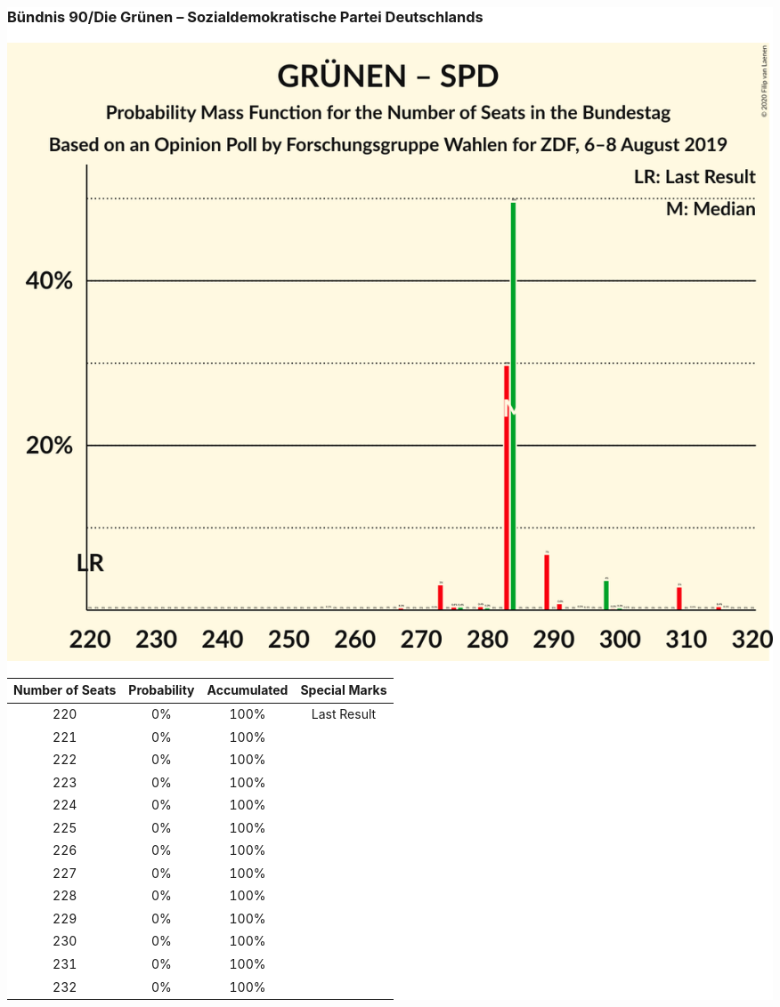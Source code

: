 ### Bündnis 90/Die Grünen – Sozialdemokratische Partei Deutschlands

![Graph with seats probability mass function not yet produced](2019-08-08-ForschungsgruppeWahlen-coalitions-seats-pmf-grünen–spd.png "Seats Probability Mass Function")

| Number of Seats | Probability | Accumulated | Special Marks |
|:---------------:|:-----------:|:-----------:|:-------------:|
| 220 | 0% | 100% | Last Result |
| 221 | 0% | 100% |  |
| 222 | 0% | 100% |  |
| 223 | 0% | 100% |  |
| 224 | 0% | 100% |  |
| 225 | 0% | 100% |  |
| 226 | 0% | 100% |  |
| 227 | 0% | 100% |  |
| 228 | 0% | 100% |  |
| 229 | 0% | 100% |  |
| 230 | 0% | 100% |  |
| 231 | 0% | 100% |  |
| 232 | 0% | 100% |  |